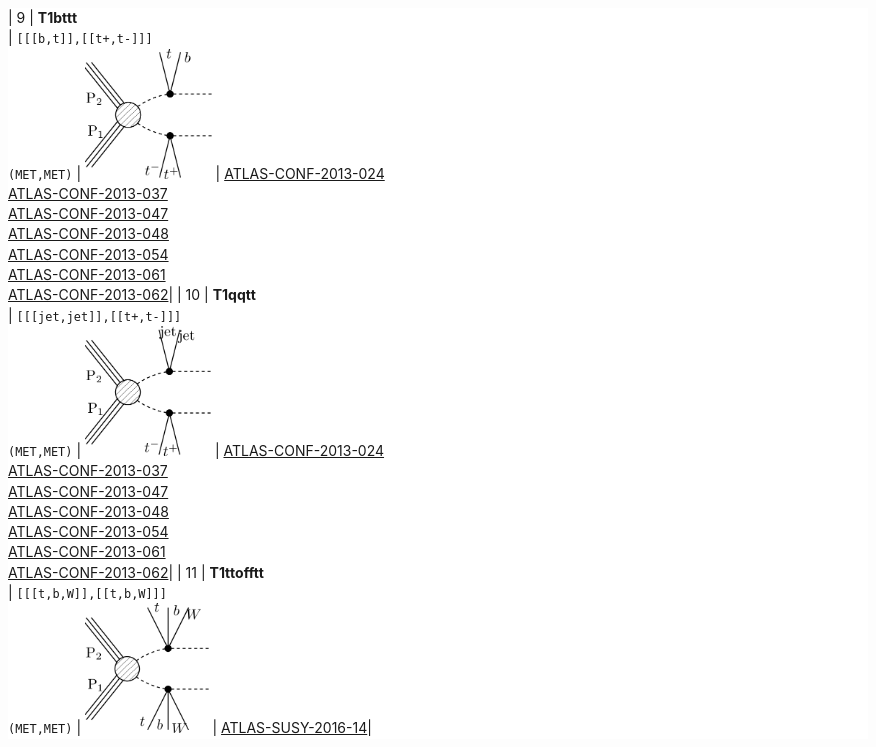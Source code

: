 | 9 | <a name="T1bttt"></a>**T1bttt**<br> | `[[[b,t]],[[t+,t-]]]`<BR>`(MET,MET)` | <img alt="T1bttt" src="../feyn/straight/T1bttt.png" height="130"> | [ATLAS-CONF-2013-024](https://atlas.web.cern.ch/Atlas/GROUPS/PHYSICS/CONFNOTES/ATLAS-CONF-2013-024/)<BR>[ATLAS-CONF-2013-037](https://atlas.web.cern.ch/Atlas/GROUPS/PHYSICS/CONFNOTES/ATLAS-CONF-2013-037/)<BR>[ATLAS-CONF-2013-047](https://atlas.web.cern.ch/Atlas/GROUPS/PHYSICS/CONFNOTES/ATLAS-CONF-2013-047/)<BR>[ATLAS-CONF-2013-048](https://atlas.web.cern.ch/Atlas/GROUPS/PHYSICS/CONFNOTES/ATLAS-CONF-2013-048/)<BR>[ATLAS-CONF-2013-054](https://atlas.web.cern.ch/Atlas/GROUPS/PHYSICS/CONFNOTES/ATLAS-CONF-2013-054/)<BR>[ATLAS-CONF-2013-061](https://atlas.web.cern.ch/Atlas/GROUPS/PHYSICS/CONFNOTES/ATLAS-CONF-2013-061/)<BR>[ATLAS-CONF-2013-062](https://atlas.web.cern.ch/Atlas/GROUPS/PHYSICS/CONFNOTES/ATLAS-CONF-2013-062/)|
| 10 | <a name="T1qqtt"></a>**T1qqtt**<br> | `[[[jet,jet]],[[t+,t-]]]`<BR>`(MET,MET)` | <img alt="T1qqtt" src="../feyn/straight/T1qqtt.png" height="130"> | [ATLAS-CONF-2013-024](https://atlas.web.cern.ch/Atlas/GROUPS/PHYSICS/CONFNOTES/ATLAS-CONF-2013-024/)<BR>[ATLAS-CONF-2013-037](https://atlas.web.cern.ch/Atlas/GROUPS/PHYSICS/CONFNOTES/ATLAS-CONF-2013-037/)<BR>[ATLAS-CONF-2013-047](https://atlas.web.cern.ch/Atlas/GROUPS/PHYSICS/CONFNOTES/ATLAS-CONF-2013-047/)<BR>[ATLAS-CONF-2013-048](https://atlas.web.cern.ch/Atlas/GROUPS/PHYSICS/CONFNOTES/ATLAS-CONF-2013-048/)<BR>[ATLAS-CONF-2013-054](https://atlas.web.cern.ch/Atlas/GROUPS/PHYSICS/CONFNOTES/ATLAS-CONF-2013-054/)<BR>[ATLAS-CONF-2013-061](https://atlas.web.cern.ch/Atlas/GROUPS/PHYSICS/CONFNOTES/ATLAS-CONF-2013-061/)<BR>[ATLAS-CONF-2013-062](https://atlas.web.cern.ch/Atlas/GROUPS/PHYSICS/CONFNOTES/ATLAS-CONF-2013-062/)|
| 11 | <a name="T1ttofftt"></a>**T1ttofftt**<br> | `[[[t,b,W]],[[t,b,W]]]`<BR>`(MET,MET)` | <img alt="T1ttofftt" src="../feyn/straight/T1ttofftt.png" height="130"> | [ATLAS-SUSY-2016-14](http://atlas.web.cern.ch/Atlas/GROUPS/PHYSICS/PAPERS/SUSY-2016-14/)|
